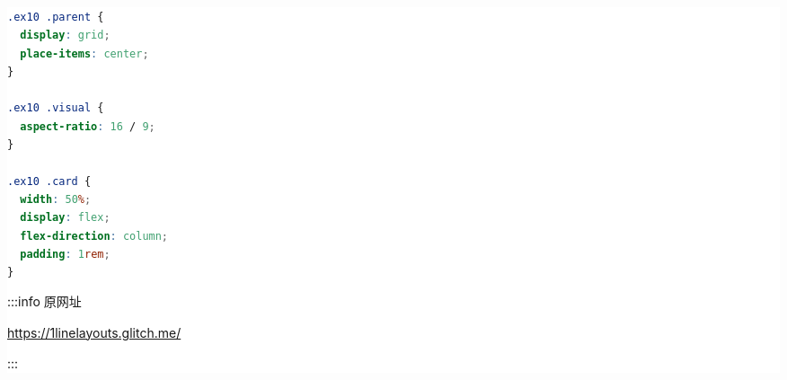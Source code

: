 ```css
.ex10 .parent {
  display: grid;
  place-items: center;
}

.ex10 .visual {
  aspect-ratio: 16 / 9;
}

.ex10 .card {
  width: 50%;
  display: flex;
  flex-direction: column;
  padding: 1rem;
}
```

:::info 原网址

https://1linelayouts.glitch.me/

:::
